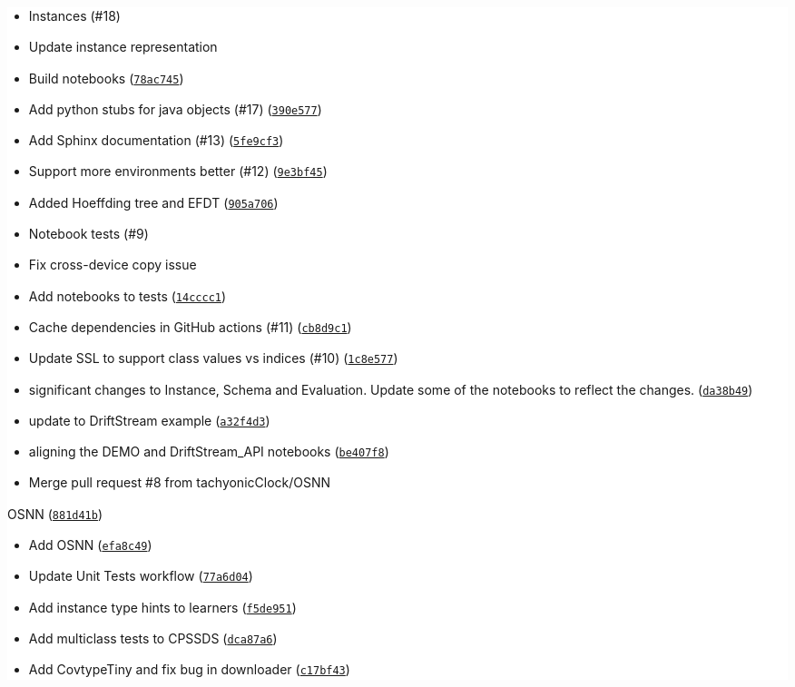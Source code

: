 * Instances (#18)

* Update instance representation
* Build notebooks ([`78ac745`](https://github.com/adaptive-machine-learning/CapyMOA/commit/78ac7455622c9fc98200ff97eaa7aba8e2fc9d3a))

* Add python stubs for java objects (#17) ([`390e577`](https://github.com/adaptive-machine-learning/CapyMOA/commit/390e577d4e08fb575300ac4ee28fb0fbce77a863))

* Add Sphinx documentation (#13) ([`5fe9cf3`](https://github.com/adaptive-machine-learning/CapyMOA/commit/5fe9cf3d9b9c7cc97c726f7876b194f6fc177d7e))

* Support more environments better (#12) ([`9e3bf45`](https://github.com/adaptive-machine-learning/CapyMOA/commit/9e3bf450923f59370edd0acdb1acb3333351d3d7))

* Added Hoeffding tree and EFDT ([`905a706`](https://github.com/adaptive-machine-learning/CapyMOA/commit/905a7069dce35edb2f7350df8817ee8a8a334369))

* Notebook tests (#9)

* Fix cross-device copy issue
* Add notebooks to tests ([`14cccc1`](https://github.com/adaptive-machine-learning/CapyMOA/commit/14cccc1e5b77bc1cf615048813d085b720aa2ba3))

* Cache dependencies in GitHub actions (#11) ([`cb8d9c1`](https://github.com/adaptive-machine-learning/CapyMOA/commit/cb8d9c1507beae6d6da59d59ff300cded892515c))

* Update SSL to support class values vs indices (#10) ([`1c8e577`](https://github.com/adaptive-machine-learning/CapyMOA/commit/1c8e5776ffc68cdb38fd41f6808cf0a3e41e1fbe))

* significant changes to Instance, Schema and Evaluation. Update some of the notebooks to reflect the changes. ([`da38b49`](https://github.com/adaptive-machine-learning/CapyMOA/commit/da38b490952748e64ca3af4b98f4c0c5f5ec64f0))

* update to DriftStream example ([`a32f4d3`](https://github.com/adaptive-machine-learning/CapyMOA/commit/a32f4d3d39d75b781c3f6a5f06f1fca85efab5eb))

* aligning the DEMO and DriftStream_API notebooks ([`be407f8`](https://github.com/adaptive-machine-learning/CapyMOA/commit/be407f8170479ccebd57cede7ebe0acd379cadb0))

* Merge pull request #8 from tachyonicClock/OSNN

OSNN ([`881d41b`](https://github.com/adaptive-machine-learning/CapyMOA/commit/881d41b296666e9d6238f438a791a4115c774834))

* Add OSNN ([`efa8c49`](https://github.com/adaptive-machine-learning/CapyMOA/commit/efa8c49890fab1f510cc42e38da6f07b38438fab))

* Update Unit Tests workflow ([`77a6d04`](https://github.com/adaptive-machine-learning/CapyMOA/commit/77a6d04e4e35ea78ee4be260d8d42afc50d72699))

* Add instance type hints to learners ([`f5de951`](https://github.com/adaptive-machine-learning/CapyMOA/commit/f5de95156dd01f2eba62574720fe24927c5813c1))

* Add multiclass tests to CPSSDS ([`dca87a6`](https://github.com/adaptive-machine-learning/CapyMOA/commit/dca87a618bfccbaaec1322f08bee0dedade8efc8))

* Add CovtypeTiny and fix bug in downloader ([`c17bf43`](https://github.com/adaptive-machine-learning/CapyMOA/commit/c17bf43be43cba6b360004f638a8daf853c9e443))
